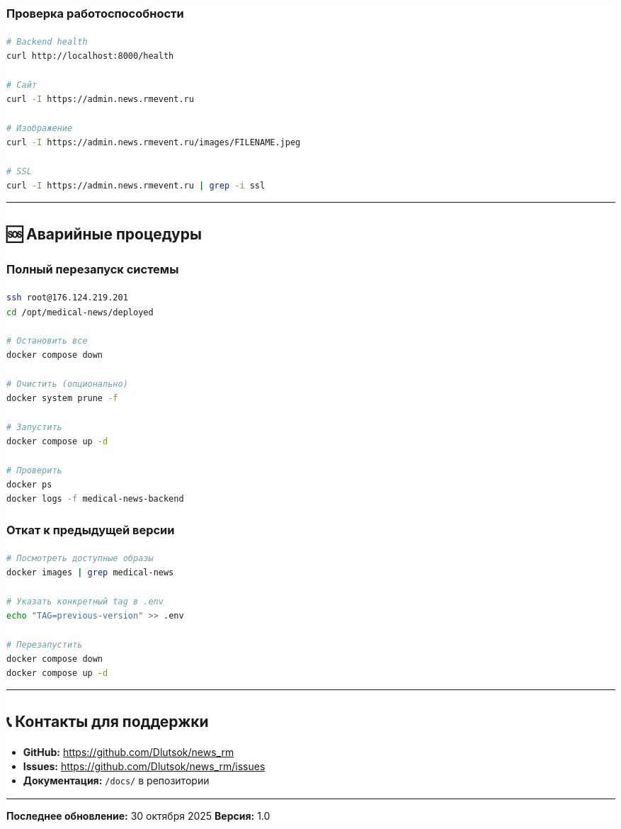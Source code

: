 ### Проверка работоспособности
```bash
# Backend health
curl http://localhost:8000/health

# Сайт
curl -I https://admin.news.rmevent.ru

# Изображение
curl -I https://admin.news.rmevent.ru/images/FILENAME.jpeg

# SSL
curl -I https://admin.news.rmevent.ru | grep -i ssl
```

---

## 🆘 Аварийные процедуры

### Полный перезапуск системы
```bash
ssh root@176.124.219.201
cd /opt/medical-news/deployed

# Остановить все
docker compose down

# Очистить (опционально)
docker system prune -f

# Запустить
docker compose up -d

# Проверить
docker ps
docker logs -f medical-news-backend
```

### Откат к предыдущей версии
```bash
# Посмотреть доступные образы
docker images | grep medical-news

# Указать конкретный tag в .env
echo "TAG=previous-version" >> .env

# Перезапустить
docker compose down
docker compose up -d
```

---

## 📞 Контакты для поддержки

- **GitHub:** https://github.com/Dlutsok/news_rm
- **Issues:** https://github.com/Dlutsok/news_rm/issues
- **Документация:** `/docs/` в репозитории

---

**Последнее обновление:** 30 октября 2025
**Версия:** 1.0
